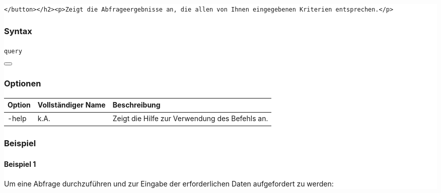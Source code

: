     </button></h2><p>Zeigt die Abfrageergebnisse an, die allen von Ihnen eingegebenen Kriterien entsprechen.</p>
<p><h3 id="query">Syntax</h3></p>
<pre><code translate="no" class="language-shell">query
<button class="copy-code-btn"></button></code></pre>
<p><h3 id="query">Optionen</h3></p>
<table>
<thead>
<tr><th style="text-align:left">Option</th><th style="text-align:left">Vollständiger Name</th><th style="text-align:left">Beschreibung</th></tr>
</thead>
<tbody>
<tr><td style="text-align:left">-help</td><td style="text-align:left">k.A.</td><td style="text-align:left">Zeigt die Hilfe zur Verwendung des Befehls an.</td></tr>
</tbody>
</table>
<p><h3 id="query">Beispiel</h3>
<h4 id="query">Beispiel 1</h4></p>
<p>Um eine Abfrage durchzuführen und zur Eingabe der erforderlichen Daten aufgefordert zu werden:</p>
